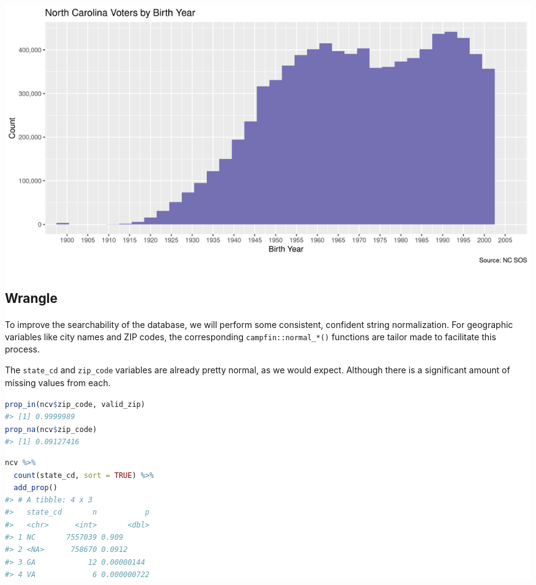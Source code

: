 ![](../plots/hist_birth_year-1.png)

## Wrangle

To improve the searchability of the database, we will perform some
consistent, confident string normalization. For geographic variables
like city names and ZIP codes, the corresponding `campfin::normal_*()`
functions are tailor made to facilitate this process.

The `state_cd` and `zip_code` variables are already pretty normal, as we
would expect. Although there is a significant amount of missing values
from each.

``` r
prop_in(ncv$zip_code, valid_zip)
#> [1] 0.9999989
prop_na(ncv$zip_code)
#> [1] 0.09127416
```

``` r
ncv %>% 
  count(state_cd, sort = TRUE) %>% 
  add_prop()
#> # A tibble: 4 x 3
#>   state_cd       n           p
#>   <chr>      <int>       <dbl>
#> 1 NC       7557039 0.909      
#> 2 <NA>      758670 0.0912     
#> 3 GA            12 0.00000144 
#> 4 VA             6 0.000000722
```
